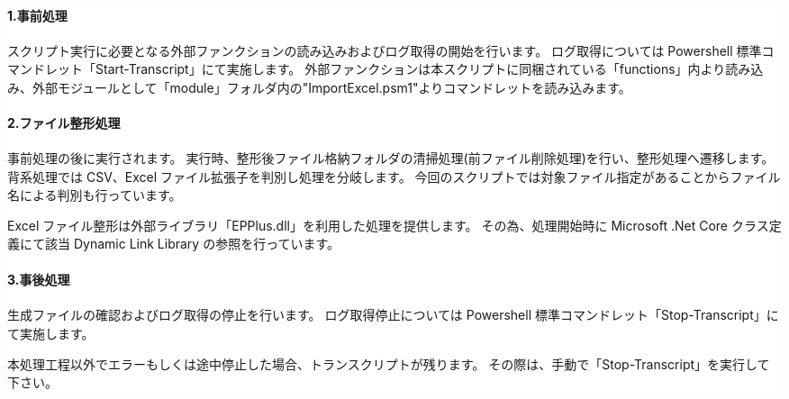 #### 1.事前処理

スクリプト実行に必要となる外部ファンクションの読み込みおよびログ取得の開始を行います。
ログ取得については Powershell 標準コマンドレット「Start-Transcript」にて実施します。
外部ファンクションは本スクリプトに同梱されている「functions」内より読み込み、外部モジュールとして「module」フォルダ内の"ImportExcel.psm1"よりコマンドレットを読み込みます。

#### 2.ファイル整形処理

事前処理の後に実行されます。
実行時、整形後ファイル格納フォルダの清掃処理(前ファイル削除処理)を行い、整形処理へ遷移します。
背系処理では CSV、Excel ファイル拡張子を判別し処理を分岐します。
今回のスクリプトでは対象ファイル指定があることからファイル名による判別も行っています。

Excel ファイル整形は外部ライブラリ「EPPlus.dll」を利用した処理を提供します。
その為、処理開始時に Microsoft .Net Core クラス定義にて該当 Dynamic Link Library の参照を行っています。

#### 3.事後処理

生成ファイルの確認およびログ取得の停止を行います。
ログ取得停止については Powershell 標準コマンドレット「Stop-Transcript」にて実施します。

本処理工程以外でエラーもしくは途中停止した場合、トランスクリプトが残ります。
その際は、手動で「Stop-Transcript」を実行して下さい。
